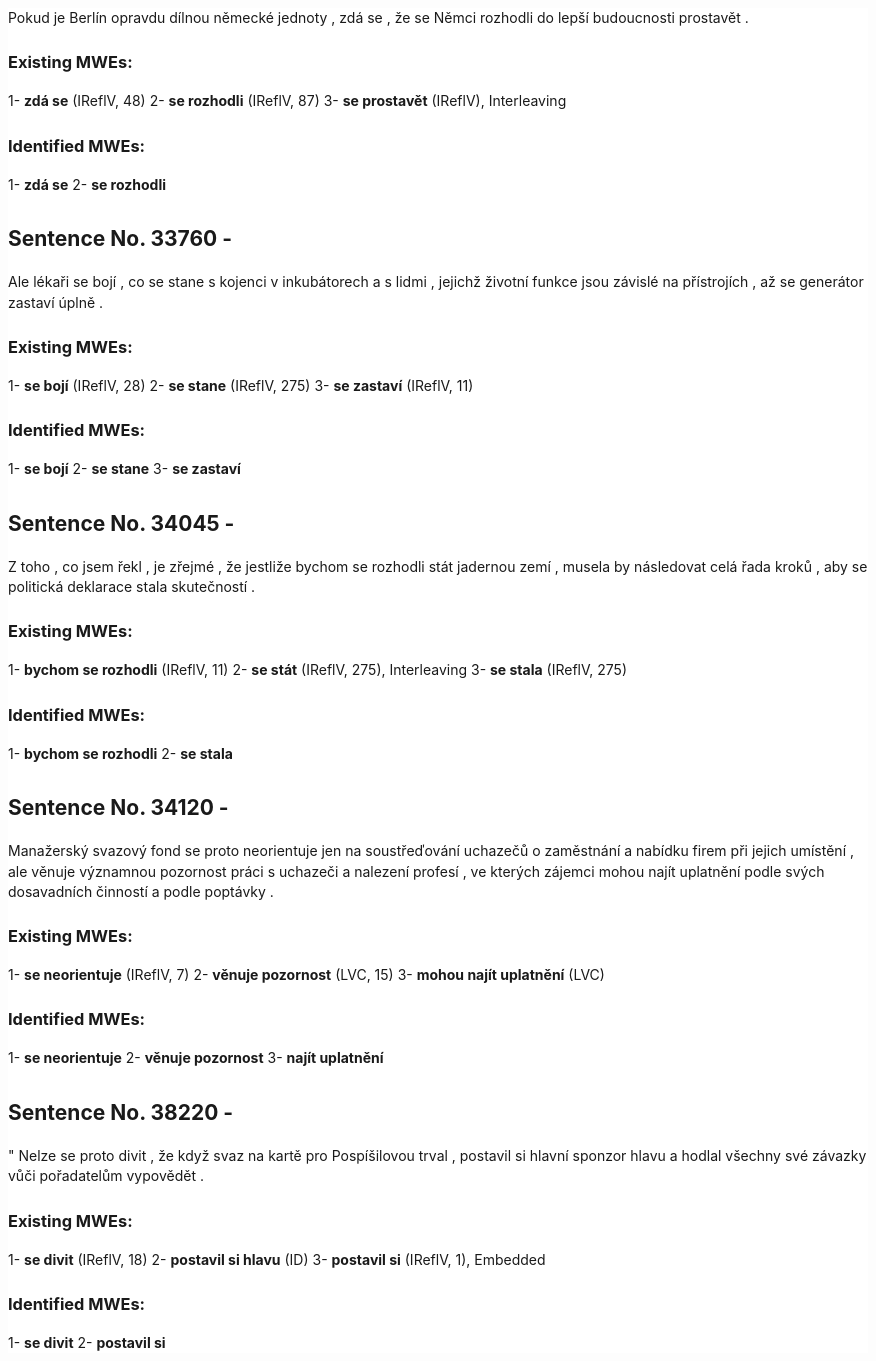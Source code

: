 Pokud je Berlín opravdu dílnou německé jednoty , zdá se , že se Němci rozhodli do lepší budoucnosti prostavět . 
### Existing MWEs: 
1- **zdá se** (IReflV, 48)
2- **se rozhodli** (IReflV, 87)
3- **se prostavět** (IReflV), Interleaving 
### Identified MWEs: 
1- **zdá se** 
2- **se rozhodli** 
## Sentence No. 33760 - 
Ale lékaři se bojí , co se stane s kojenci v inkubátorech a s lidmi , jejichž životní funkce jsou závislé na přístrojích , až se generátor zastaví úplně . 
### Existing MWEs: 
1- **se bojí** (IReflV, 28)
2- **se stane** (IReflV, 275)
3- **se zastaví** (IReflV, 11)
### Identified MWEs: 
1- **se bojí** 
2- **se stane** 
3- **se zastaví** 
## Sentence No. 34045 - 
Z toho , co jsem řekl , je zřejmé , že jestliže bychom se rozhodli stát jadernou zemí , musela by následovat celá řada kroků , aby se politická deklarace stala skutečností . 
### Existing MWEs: 
1- **bychom se rozhodli** (IReflV, 11)
2- **se stát** (IReflV, 275), Interleaving 
3- **se stala** (IReflV, 275)
### Identified MWEs: 
1- **bychom se rozhodli** 
2- **se stala** 
## Sentence No. 34120 - 
Manažerský svazový fond se proto neorientuje jen na soustřeďování uchazečů o zaměstnání a nabídku firem při jejich umístění , ale věnuje významnou pozornost práci s uchazeči a nalezení profesí , ve kterých zájemci mohou najít uplatnění podle svých dosavadních činností a podle poptávky . 
### Existing MWEs: 
1- **se neorientuje** (IReflV, 7)
2- **věnuje pozornost** (LVC, 15)
3- **mohou najít uplatnění** (LVC)
### Identified MWEs: 
1- **se neorientuje** 
2- **věnuje pozornost** 
3- **najít uplatnění** 
## Sentence No. 38220 - 
" Nelze se proto divit , že když svaz na kartě pro Pospíšilovou trval , postavil si hlavní sponzor hlavu a hodlal všechny své závazky vůči pořadatelům vypovědět . 
### Existing MWEs: 
1- **se divit** (IReflV, 18)
2- **postavil si hlavu** (ID)
3- **postavil si** (IReflV, 1), Embedded
### Identified MWEs: 
1- **se divit** 
2- **postavil si** 